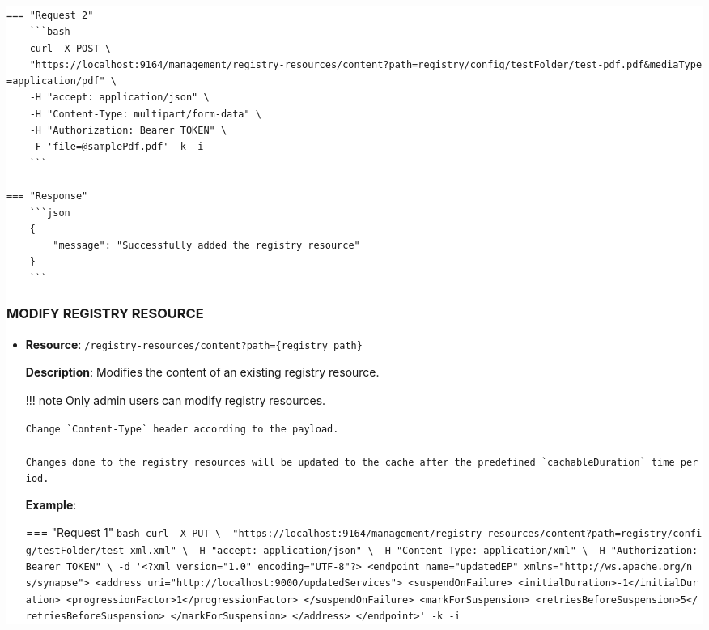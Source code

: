 	=== "Request 2"
		```bash
		curl -X POST \ 
		"https://localhost:9164/management/registry-resources/content?path=registry/config/testFolder/test-pdf.pdf&mediaType=application/pdf" \
		-H "accept: application/json" \
		-H "Content-Type: multipart/form-data" \
		-H "Authorization: Bearer TOKEN" \
		-F 'file=@samplePdf.pdf' -k -i
		```

  	=== "Response"
        ```json
		{
			"message": "Successfully added the registry resource"
		}
		```

### MODIFY REGISTRY RESOURCE

-	**Resource**: `/registry-resources/content?path={registry path}`

	**Description**: Modifies the content of an existing registry resource.

	!!! note
		Only admin users can modify registry resources.
		
		Change `Content-Type` header according to the payload.

		Changes done to the registry resources will be updated to the cache after the predefined `cachableDuration` time period.

	**Example**:

  	=== "Request 1"
		```bash
		curl -X PUT \ 
		"https://localhost:9164/management/registry-resources/content?path=registry/config/testFolder/test-xml.xml" \
		-H "accept: application/json" \
		-H "Content-Type: application/xml" \
		-H "Authorization: Bearer TOKEN" \
		-d '<?xml version="1.0" encoding="UTF-8"?>
		<endpoint name="updatedEP" xmlns="http://ws.apache.org/ns/synapse">
		<address uri="http://localhost:9000/updatedServices">
			<suspendOnFailure>
				<initialDuration>-1</initialDuration>
				<progressionFactor>1</progressionFactor>
			</suspendOnFailure>
			<markForSuspension>
				<retriesBeforeSuspension>5</retriesBeforeSuspension>
			</markForSuspension>
		</address>
		</endpoint>' -k -i
		```
